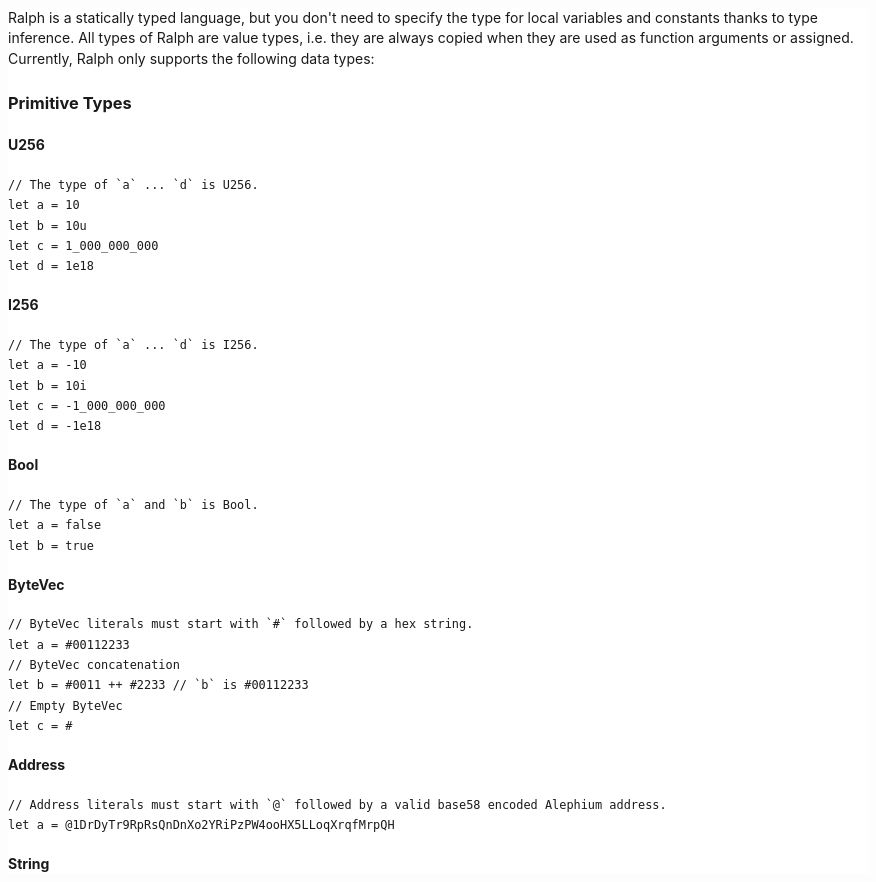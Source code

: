 Ralph is a statically typed language, but you don't need to specify the type for local variables and constants thanks to type inference.
All types of Ralph are value types, i.e. they are always copied when they are used as function arguments or assigned.
Currently, Ralph only supports the following data types:

### Primitive Types

#### U256

```ralph
// The type of `a` ... `d` is U256.
let a = 10
let b = 10u
let c = 1_000_000_000
let d = 1e18
```

#### I256

```ralph
// The type of `a` ... `d` is I256.
let a = -10
let b = 10i
let c = -1_000_000_000
let d = -1e18
```

#### Bool

```ralph
// The type of `a` and `b` is Bool.
let a = false
let b = true
```

#### ByteVec

```ralph
// ByteVec literals must start with `#` followed by a hex string.
let a = #00112233
// ByteVec concatenation
let b = #0011 ++ #2233 // `b` is #00112233
// Empty ByteVec
let c = #
```

#### Address

```ralph
// Address literals must start with `@` followed by a valid base58 encoded Alephium address.
let a = @1DrDyTr9RpRsQnDnXo2YRiPzPW4ooHX5LLoqXrqfMrpQH
```

#### String

